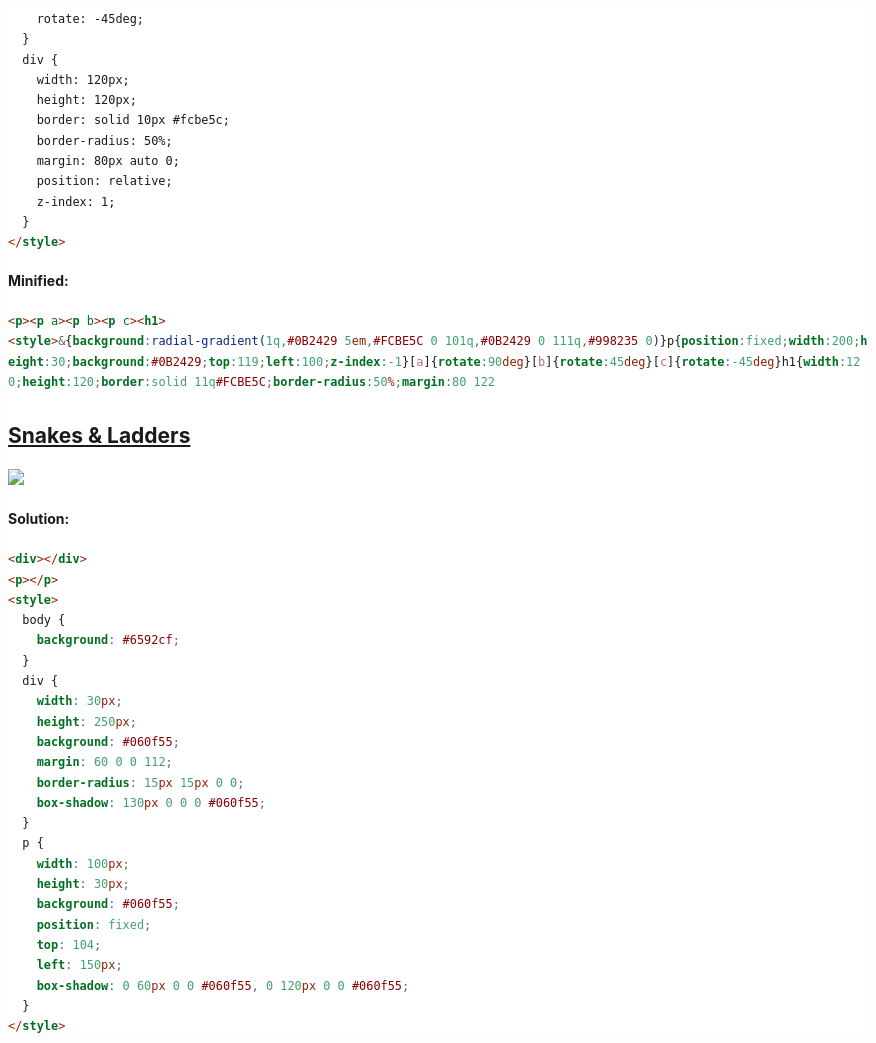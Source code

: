 ```html
    rotate: -45deg;
  }
  div {
    width: 120px;
    height: 120px;
    border: solid 10px #fcbe5c;
    border-radius: 50%;
    margin: 80px auto 0;
    position: relative;
    z-index: 1;
  }
</style>
```

#### Minified:

```html
<p><p a><p b><p c><h1>
<style>&{background:radial-gradient(1q,#0B2429 5em,#FCBE5C 0 101q,#0B2429 0 111q,#998235 0)}p{position:fixed;width:200;height:30;background:#0B2429;top:119;left:100;z-index:-1}[a]{rotate:90deg}[b]{rotate:45deg}[c]{rotate:-45deg}h1{width:120;height:120;border:solid 11q#FCBE5C;border-radius:50%;margin:80 122
```

## [Snakes & Ladders](https://cssbattle.dev/play/155)

<img width="400px" src="https://cssbattle.dev/targets/155.png">

#### Solution:

```html
<div></div>
<p></p>
<style>
  body {
    background: #6592cf;
  }
  div {
    width: 30px;
    height: 250px;
    background: #060f55;
    margin: 60 0 0 112;
    border-radius: 15px 15px 0 0;
    box-shadow: 130px 0 0 0 #060f55;
  }
  p {
    width: 100px;
    height: 30px;
    background: #060f55;
    position: fixed;
    top: 104;
    left: 150px;
    box-shadow: 0 60px 0 0 #060f55, 0 120px 0 0 #060f55;
  }
</style>
```

